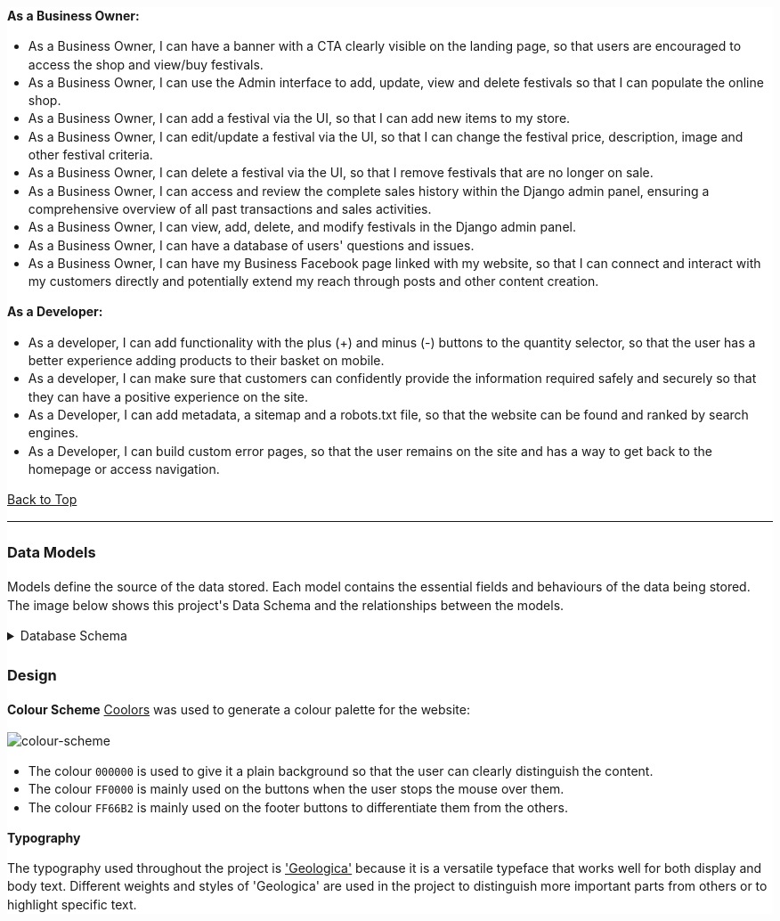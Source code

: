 **As a Business Owner:**
* As a Business Owner, I can have a banner with a CTA clearly visible on the landing page, so that users are encouraged to access the shop and view/buy festivals.
* As a Business Owner, I can use the Admin interface to add, update, view and delete festivals so that I can populate the online shop.
* As a Business Owner, I can add a festival via the UI, so that I can add new items to my store.
* As a Business Owner, I can edit/update a festival via the UI, so that I can change the festival price, description, image and other festival criteria.
* As a Business Owner, I can delete a festival via the UI, so that I remove festivals that are no longer on sale.
* As a Business Owner, I can access and review the complete sales history within the Django admin panel, ensuring a comprehensive overview of all past transactions and sales activities.
* As a Business Owner, I can view, add, delete, and modify festivals in the Django admin panel.
* As a Business Owner, I can have a database of users' questions and issues.
* As a Business Owner, I can have my Business Facebook page linked with my website, so that I can connect and interact with my customers directly and potentially extend my reach through posts and other content creation.

**As a Developer:**
* As a developer, I can add functionality with the plus (+) and minus (-) buttons to the quantity selector, so that the user has a better experience adding products to their basket on mobile.
* As a developer, I can make sure that customers can confidently provide the information required safely and securely so that they can have a positive experience on the site.
* As a Developer, I can add metadata, a sitemap and a robots.txt file, so that the website can be found and ranked by search engines.
* As a Developer, I can build custom error pages, so that the user remains on the site and has a way to get back to the homepage or access navigation.

[Back to Top](#table-of-contents)
_____

### Data Models
Models define the source of the data stored.  Each model contains the essential fields and behaviours of the data being stored. The image below shows this project's Data Schema and the relationships between the models.

<details><summary>Database Schema</summary></details>

### Design

**Colour Scheme**
[Coolors]( https://coolors.co/) was used to generate a colour palette for the website:

![colour-scheme](https://github.com/BohdanBezushka/wherearewegoing/assets/94321555/96547f1c-e4a5-4194-8297-a2ac8b8b5870)

* The colour `000000` is used to give it a plain background so that the user can clearly distinguish the content.
* The colour `FF0000` is mainly used on the buttons when the user stops the mouse over them.
* The colour `FF66B2` is mainly used on the footer buttons to differentiate them from the others.

**Typography**

The typography used throughout the project is ['Geologica'](https://fonts.google.com/specimen/Geologica?query=GEOLOGICA) because it is a versatile typeface that works well for both display and body text. Different weights and styles of 'Geologica' are used in the project to distinguish more important parts from others or to highlight specific text.
